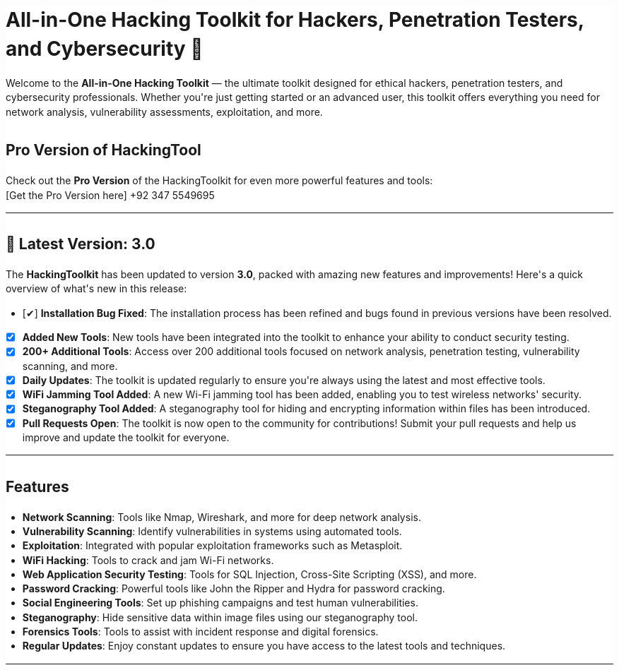 # All-in-One Hacking Toolkit for Hackers, Penetration Testers, and Cybersecurity 🥇

Welcome to the **All-in-One Hacking Toolkit** — the ultimate toolkit designed for ethical hackers, penetration testers, and cybersecurity professionals. Whether you're just getting started or an advanced user, this toolkit offers everything you need for network analysis, vulnerability assessments, exploitation, and more.

## Pro Version of HackingTool
Check out the **Pro Version** of the HackingToolkit for even more powerful features and tools:  
[Get the Pro Version here] +92 347 5549695


---

## 🚀 Latest Version: 3.0  

The **HackingToolkit** has been updated to version **3.0**, packed with amazing new features and improvements! Here's a quick overview of what's new in this release:

- [✔] **Installation Bug Fixed**: The installation process has been refined and bugs found in previous versions have been resolved.
- [x] **Added New Tools**: New tools have been integrated into the toolkit to enhance your ability to conduct security testing.
- [x] **200+ Additional Tools**: Access over 200 additional tools focused on network analysis, penetration testing, vulnerability scanning, and more.
- [x] **Daily Updates**: The toolkit is updated regularly to ensure you're always using the latest and most effective tools.
- [X] **WiFi Jamming Tool Added**: A new Wi-Fi jamming tool has been added, enabling you to test wireless networks' security.
- [X] **Steganography Tool Added**: A steganography tool for hiding and encrypting information within files has been introduced.
- [X] **Pull Requests Open**: The toolkit is now open to the community for contributions! Submit your pull requests and help us improve and update the toolkit for everyone.

---

## Features

- **Network Scanning**: Tools like Nmap, Wireshark, and more for deep network analysis.
- **Vulnerability Scanning**: Identify vulnerabilities in systems using automated tools.
- **Exploitation**: Integrated with popular exploitation frameworks such as Metasploit.
- **WiFi Hacking**: Tools to crack and jam Wi-Fi networks.
- **Web Application Security Testing**: Tools for SQL Injection, Cross-Site Scripting (XSS), and more.
- **Password Cracking**: Powerful tools like John the Ripper and Hydra for password cracking.
- **Social Engineering Tools**: Set up phishing campaigns and test human vulnerabilities.
- **Steganography**: Hide sensitive data within image files using our steganography tool.
- **Forensics Tools**: Tools to assist with incident response and digital forensics.
- **Regular Updates**: Enjoy constant updates to ensure you have access to the latest tools and techniques.

---